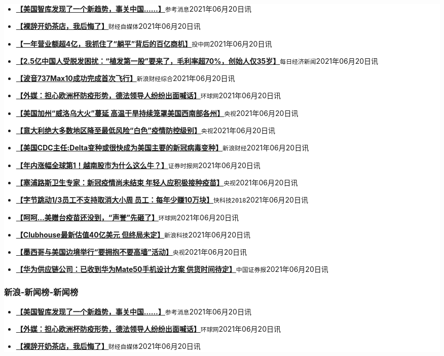 - [**【美国智库发现了一个新趋势，事关中国……】**](https://finance.sina.com.cn/world/2021-06-20/doc-ikqcfnca2103978.shtml)`参考消息`2021年06月20日讯 

- [**【裸辞开奶茶店，我后悔了】**](https://finance.sina.com.cn/chanjing/cyxw/2021-06-20/doc-ikqcfnca2067868.shtml)`财经自媒体`2021年06月20日讯 

- [**【一年营业额超4亿，我抓住了“躺平”背后的百亿商机】**](https://finance.sina.com.cn/chanjing/cyxw/2021-06-20/doc-ikqcfnca2082717.shtml)`投中网`2021年06月20日讯 

- [**【2.5亿中国人受脱发困扰：“植发第一股”要来了，毛利率超70%，创始人仅35岁】**](https://finance.sina.com.cn/jjxw/2021-06-20/doc-ikqciyzk0657272.shtml)`每日经济新闻`2021年06月20日讯 

- [**【波音737Max10成功完成首次飞行】**](https://finance.sina.com.cn/stock/usstock/c/2021-06-20/doc-ikqcfnca2036376.shtml)`新浪财经综合`2021年06月20日讯 

- [**【外媒：担心欧洲杯防疫形势，德法领导人纷纷出面喊话】**](https://finance.sina.com.cn/world/2021-06-20/doc-ikqciyzk0644427.shtml)`环球网`2021年06月20日讯 

- [**【美国加州“威洛乌大火”蔓延 高温干旱持续笼罩美国西南部各州】**](https://finance.sina.com.cn/stock/usstock/c/2021-06-20/doc-ikqcfnca2034925.shtml)`央视`2021年06月20日讯 

- [**【意大利绝大多数地区降至最低风险“白色”疫情防控级别】**](https://finance.sina.com.cn/world/2021-06-20/doc-ikqciyzk0623263.shtml)`央视`2021年06月20日讯 

- [**【美国CDC主任:Delta变种或很快成为美国主要的新冠病毒变种】**](https://finance.sina.com.cn/stock/usstock/c/2021-06-20/doc-ikqciyzk0640217.shtml)`新浪财经`2021年06月20日讯 

- [**【年内涨幅全球第1！越南股市为什么这么牛？】**](https://finance.sina.com.cn/stock/usstock/c/2021-06-20/doc-ikqciyzk0672775.shtml)`证券时报网`2021年06月20日讯 

- [**【塞浦路斯卫生专家：新冠疫情尚未结束 年轻人应积极接种疫苗】**](https://finance.sina.com.cn/world/2021-06-20/doc-ikqciyzk0635236.shtml)`央视`2021年06月20日讯 

- [**【字节跳动1/3员工不支持取消大小周 员工：每年少赚10万块】**](https://finance.sina.com.cn/chanjing/gsnews/2021-06-20/doc-ikqcfnca2093530.shtml)`快科技2018`2021年06月20日讯 

- [**【呵呵…美赠台疫苗还没到，“声誉”先砸了】**](https://finance.sina.com.cn/jjxw/2021-06-20/doc-ikqciyzk0689432.shtml)`环球网`2021年06月20日讯 

- [**【Clubhouse最新估值40亿美元 但终局未定】**](https://finance.sina.com.cn/stock/usstock/c/2021-06-20/doc-ikqciyzk0634061.shtml)`新浪科技`2021年06月20日讯 

- [**【墨西哥与美国边境举行“要拥抱不要高墙”活动】**](https://finance.sina.com.cn/world/2021-06-20/doc-ikqciyzk0636350.shtml)`央视`2021年06月20日讯 

- [**【华为供应链公司：已收到华为Mate50手机设计方案 供货时间待定】**](https://finance.sina.com.cn/chanjing/gsnews/2021-06-20/doc-ikqcfnca2067054.shtml)`中国证券报`2021年06月20日讯 

### 新浪-新闻榜-新闻榜

- [**【美国智库发现了一个新趋势，事关中国……】**](https://finance.sina.com.cn/world/2021-06-20/doc-ikqcfnca2103978.shtml)`参考消息`2021年06月20日讯 

- [**【外媒：担心欧洲杯防疫形势，德法领导人纷纷出面喊话】**](https://finance.sina.com.cn/world/2021-06-20/doc-ikqciyzk0644427.shtml)`环球网`2021年06月20日讯 

- [**【裸辞开奶茶店，我后悔了】**](https://finance.sina.com.cn/chanjing/cyxw/2021-06-20/doc-ikqcfnca2067868.shtml)`财经自媒体`2021年06月20日讯 
